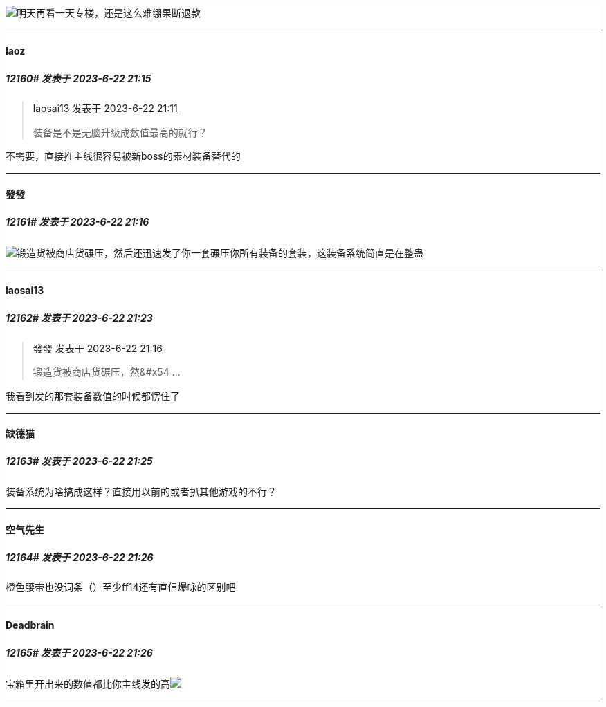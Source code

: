 <img src="https://static.saraba1st.com/image/smiley/face2017/002.png" referrerpolicy="no-referrer">明天再看一天专楼，还是这么难绷果断退款

*****

####  laoz  
##### 12160#       发表于 2023-6-22 21:15

<blockquote><a href="httphttps://bbs.saraba1st.com/2b/forum.php?mod=redirect&amp;goto=findpost&amp;pid=61387750&amp;ptid=1960270" target="_blank">laosai13 发表于 2023-6-22 21:11</a>

装备是不是无脑升级成数值最高的就行？</blockquote>
不需要，直接推主线很容易被新boss的素材装备替代的

*****

####  發發  
##### 12161#       发表于 2023-6-22 21:16

<img src="https://static.saraba1st.com/image/smiley/face2017/067.png" referrerpolicy="no-referrer">锻造货被商店货碾压，然后还迅速发了你一套碾压你所有装备的套装，这装备系统简直是在整蛊


*****

####  laosai13  
##### 12162#       发表于 2023-6-22 21:23

<blockquote><a href="httphttps://bbs.saraba1st.com/2b/forum.php?mod=redirect&amp;goto=findpost&amp;pid=61387821&amp;ptid=1960270" target="_blank">發發 发表于 2023-6-22 21:16</a>

锻造货被商店货碾压，然&amp;#x54 ...</blockquote>
我看到发的那套装备数值的时候都愣住了

*****

####  缺德猫  
##### 12163#       发表于 2023-6-22 21:25

装备系统为啥搞成这样？直接用以前的或者扒其他游戏的不行？

*****

####  空气先生  
##### 12164#       发表于 2023-6-22 21:26

橙色腰带也没词条（）至少ff14还有直信爆咏的区别吧

*****

####  Deadbrain  
##### 12165#       发表于 2023-6-22 21:26

宝箱里开出来的数值都比你主线发的高<img src="https://static.saraba1st.com/image/smiley/face2017/067.png" referrerpolicy="no-referrer">

*****
